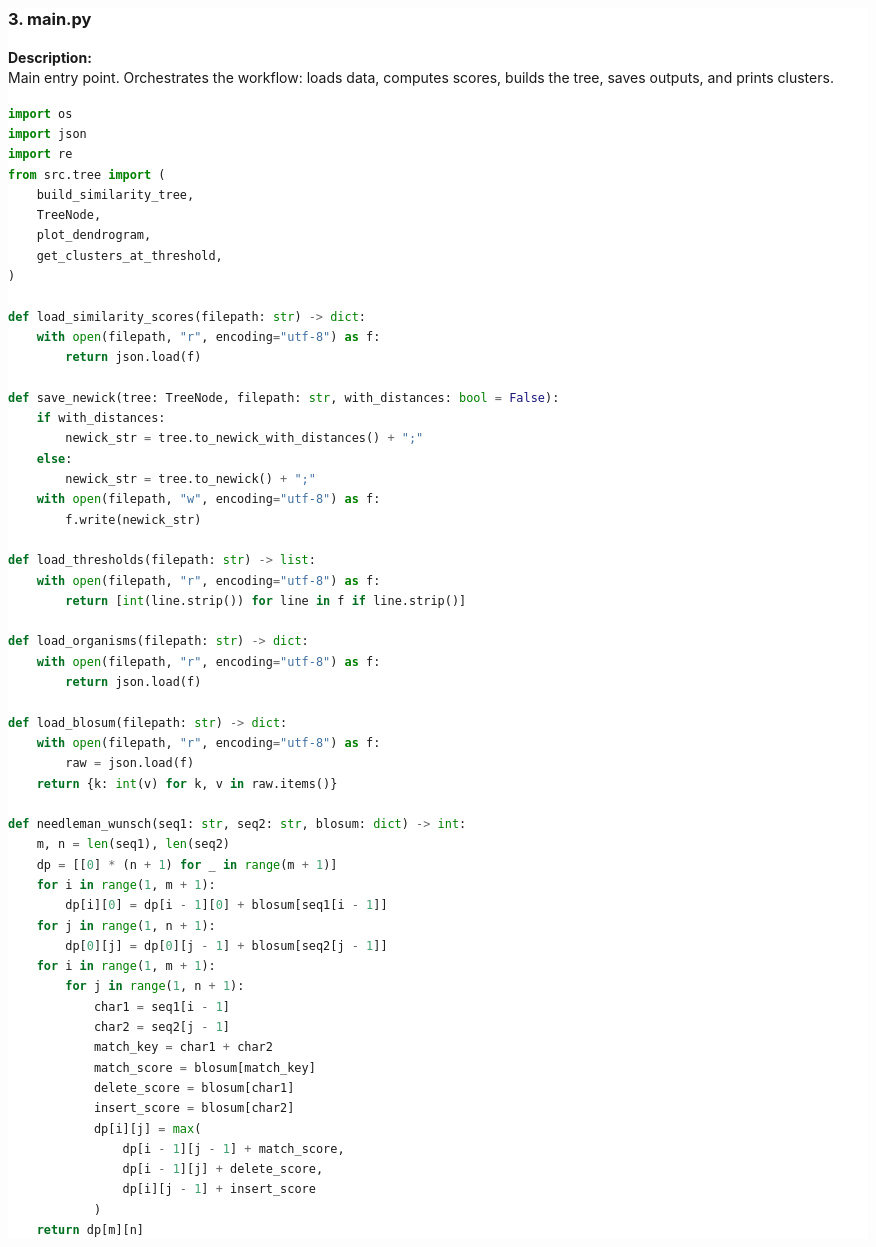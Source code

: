 
### 3. **main.py**

**Description:**  
Main entry point. Orchestrates the workflow: loads data, computes scores, builds the tree, saves outputs, and prints clusters.

```python
import os
import json
import re
from src.tree import (
    build_similarity_tree,
    TreeNode,
    plot_dendrogram,
    get_clusters_at_threshold,
)

def load_similarity_scores(filepath: str) -> dict:
    with open(filepath, "r", encoding="utf-8") as f:
        return json.load(f)

def save_newick(tree: TreeNode, filepath: str, with_distances: bool = False):
    if with_distances:
        newick_str = tree.to_newick_with_distances() + ";"
    else:
        newick_str = tree.to_newick() + ";"
    with open(filepath, "w", encoding="utf-8") as f:
        f.write(newick_str)

def load_thresholds(filepath: str) -> list:
    with open(filepath, "r", encoding="utf-8") as f:
        return [int(line.strip()) for line in f if line.strip()]

def load_organisms(filepath: str) -> dict:
    with open(filepath, "r", encoding="utf-8") as f:
        return json.load(f)

def load_blosum(filepath: str) -> dict:
    with open(filepath, "r", encoding="utf-8") as f:
        raw = json.load(f)
    return {k: int(v) for k, v in raw.items()}

def needleman_wunsch(seq1: str, seq2: str, blosum: dict) -> int:
    m, n = len(seq1), len(seq2)
    dp = [[0] * (n + 1) for _ in range(m + 1)]
    for i in range(1, m + 1):
        dp[i][0] = dp[i - 1][0] + blosum[seq1[i - 1]]
    for j in range(1, n + 1):
        dp[0][j] = dp[0][j - 1] + blosum[seq2[j - 1]]
    for i in range(1, m + 1):
        for j in range(1, n + 1):
            char1 = seq1[i - 1]
            char2 = seq2[j - 1]
            match_key = char1 + char2
            match_score = blosum[match_key]
            delete_score = blosum[char1]
            insert_score = blosum[char2]
            dp[i][j] = max(
                dp[i - 1][j - 1] + match_score,
                dp[i - 1][j] + delete_score,
                dp[i][j - 1] + insert_score
            )
    return dp[m][n]
```